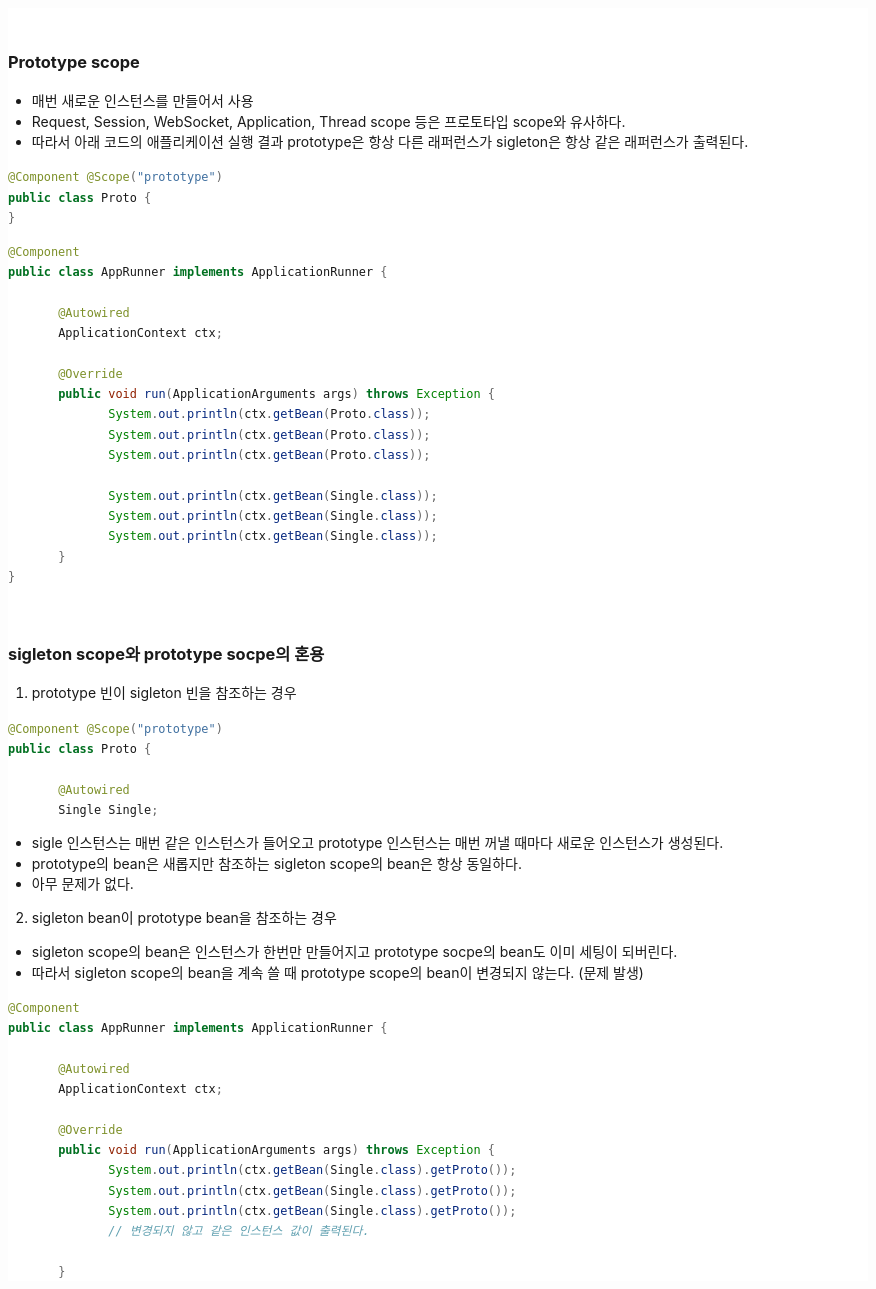 ```java
```
<br>

### Prototype scope
- 매번 새로운 인스턴스를 만들어서 사용
- Request, Session, WebSocket, Application, Thread scope 등은 프로토타입 scope와 유사하다.
- 따라서 아래 코드의 애플리케이션 실행 결과 prototype은 항상 다른 래퍼런스가 sigleton은 항상 같은 래퍼런스가 출력된다. 
```java
@Component @Scope("prototype")
public class Proto {
}
```
```java
@Component
public class AppRunner implements ApplicationRunner {
       
       @Autowired
       ApplicationContext ctx;
       
       @Override
       public void run(ApplicationArguments args) throws Exception {
              System.out.println(ctx.getBean(Proto.class));
              System.out.println(ctx.getBean(Proto.class));
              System.out.println(ctx.getBean(Proto.class));
              
              System.out.println(ctx.getBean(Single.class));
              System.out.println(ctx.getBean(Single.class));
              System.out.println(ctx.getBean(Single.class));
       }
}
```
<br>

### sigleton scope와 prototype socpe의 혼용
1. prototype 빈이 sigleton 빈을 참조하는 경우
```java
@Component @Scope("prototype")
public class Proto {

       @Autowired
       Single Single;
```
- sigle 인스턴스는 매번 같은 인스턴스가 들어오고 prototype 인스턴스는 매번 꺼낼 때마다 새로운 인스턴스가 생성된다. 
- prototype의 bean은 새롭지만 참조하는 sigleton scope의 bean은 항상 동일하다.
- 아무 문제가 없다. 

2. sigleton bean이 prototype bean을 참조하는 경우
- sigleton scope의 bean은 인스턴스가 한번만 만들어지고 prototype socpe의 bean도 이미 세팅이 되버린다. 
- 따라서 sigleton scope의 bean을 계속 쓸 때 prototype scope의 bean이 변경되지 않는다. (문제 발생)
```java
@Component
public class AppRunner implements ApplicationRunner {
       
       @Autowired
       ApplicationContext ctx;
       
       @Override
       public void run(ApplicationArguments args) throws Exception {
              System.out.println(ctx.getBean(Single.class).getProto());
              System.out.println(ctx.getBean(Single.class).getProto());
              System.out.println(ctx.getBean(Single.class).getProto());
              // 변경되지 않고 같은 인스턴스 값이 출력된다.

       }
```